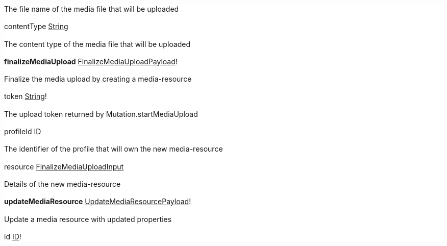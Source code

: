 The file name of the media file that will be uploaded

</td>
</tr>
<tr>
<td colspan="2" align="right" valign="top">contentType</td>
<td valign="top"><a href="#string">String</a></td>
<td>

The content type of the media file that will be uploaded

</td>
</tr>
<tr>
<td colspan="2" valign="top"><strong>finalizeMediaUpload</strong></td>
<td valign="top"><a href="#finalizemediauploadpayload">FinalizeMediaUploadPayload</a>!</td>
<td>

Finalize the media upload by creating a media-resource

</td>
</tr>
<tr>
<td colspan="2" align="right" valign="top">token</td>
<td valign="top"><a href="#string">String</a>!</td>
<td>

The upload token returned by Mutation.startMediaUpload

</td>
</tr>
<tr>
<td colspan="2" align="right" valign="top">profileId</td>
<td valign="top"><a href="#id">ID</a></td>
<td>

The identifier of the profile that will own the new media-resource

</td>
</tr>
<tr>
<td colspan="2" align="right" valign="top">resource</td>
<td valign="top"><a href="#finalizemediauploadinput">FinalizeMediaUploadInput</a></td>
<td>

Details of the new media-resource

</td>
</tr>
<tr>
<td colspan="2" valign="top"><strong>updateMediaResource</strong></td>
<td valign="top"><a href="#updatemediaresourcepayload">UpdateMediaResourcePayload</a>!</td>
<td>

Update a media resource with updated properties

</td>
</tr>
<tr>
<td colspan="2" align="right" valign="top">id</td>
<td valign="top"><a href="#id">ID</a>!</td>
<td>
